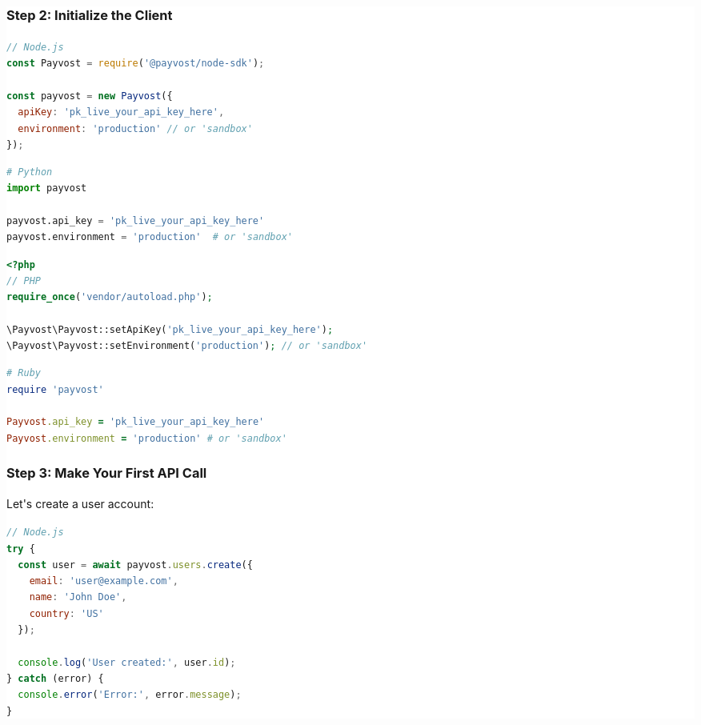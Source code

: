 ### Step 2: Initialize the Client

```javascript
// Node.js
const Payvost = require('@payvost/node-sdk');

const payvost = new Payvost({
  apiKey: 'pk_live_your_api_key_here',
  environment: 'production' // or 'sandbox'
});
```

```python
# Python
import payvost

payvost.api_key = 'pk_live_your_api_key_here'
payvost.environment = 'production'  # or 'sandbox'
```

```php
<?php
// PHP
require_once('vendor/autoload.php');

\Payvost\Payvost::setApiKey('pk_live_your_api_key_here');
\Payvost\Payvost::setEnvironment('production'); // or 'sandbox'
```

```ruby
# Ruby
require 'payvost'

Payvost.api_key = 'pk_live_your_api_key_here'
Payvost.environment = 'production' # or 'sandbox'
```

### Step 3: Make Your First API Call

Let's create a user account:

```javascript
// Node.js
try {
  const user = await payvost.users.create({
    email: 'user@example.com',
    name: 'John Doe',
    country: 'US'
  });
  
  console.log('User created:', user.id);
} catch (error) {
  console.error('Error:', error.message);
}
```
